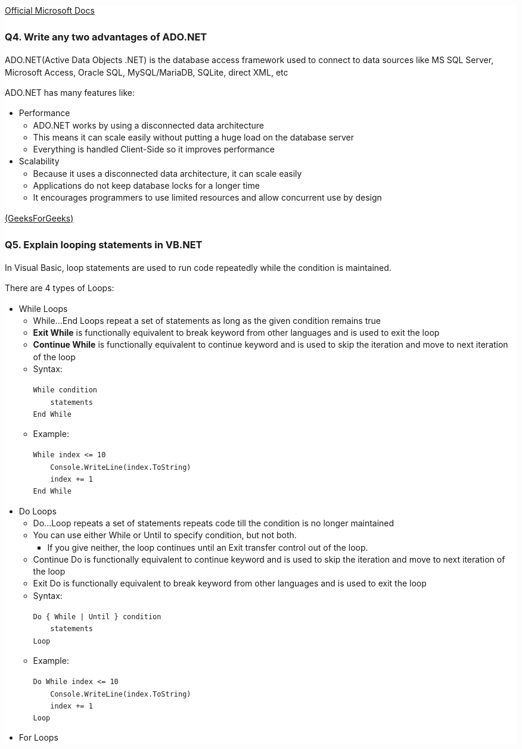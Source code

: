 [Official Microsoft Docs](https://learn.microsoft.com/en-us/dotnet/desktop/winforms/controls/trackbar-control-overview-windows-forms)

### Q4. Write any two advantages of ADO.NET
ADO.NET(Active Data Objects .NET) is the database access framework used to connect to data sources like MS SQL Server, Microsoft Access, Oracle SQL, MySQL/MariaDB, SQLite, direct XML, etc

ADO.NET has many features like:
- Performance
    - ADO.NET works by using a disconnected data architecture 
    - This means it can scale easily without putting a huge load on the database server
    - Everything is handled Client-Side so it improves performance
- Scalability
    - Because it uses a disconnected data architecture, it can scale easily
    - Applications do not keep database locks for a longer time
    - It encourages programmers to use limited resources and allow concurrent use by design

[(GeeksForGeeks)](https://www.geeksforgeeks.org/introduction-to-ado-net/)
### Q5. Explain looping statements in VB.NET
In Visual Basic, loop statements are used to run code repeatedly while the condition is maintained.

There are 4 types of Loops:
- While Loops
    - While...End Loops repeat a set of statements as long as the given condition remains true
    - **Exit While** is functionally equivalent to break keyword from other languages and is used to exit the loop
    - **Continue While** is functionally equivalent to continue keyword and is used to skip the iteration and move to next iteration of the loop
    - Syntax:
        ```vbnet
        While condition
            statements
        End While
        ```
    - Example:
        ```vbnet
        While index <= 10
            Console.WriteLine(index.ToString)
            index += 1
        End While
        ```
- Do Loops
    - Do...Loop repeats a set of statements repeats code till the condition is no longer maintained
    - You can use either While or Until to specify condition, but not both. 
        - If you give neither, the loop continues until an Exit transfer control out of the loop.
    - Continue Do is functionally equivalent to continue keyword and is used to skip the iteration and move to next iteration of the loop
    - Exit Do is functionally equivalent to break keyword from other languages and is used to exit the loop
    - Syntax:
        ```vbnet
        Do { While | Until } condition
            statements
        Loop
        ```
    - Example:
        ```vbnet
        Do While index <= 10
            Console.WriteLine(index.ToString)
            index += 1
        Loop
        ```
- For Loops